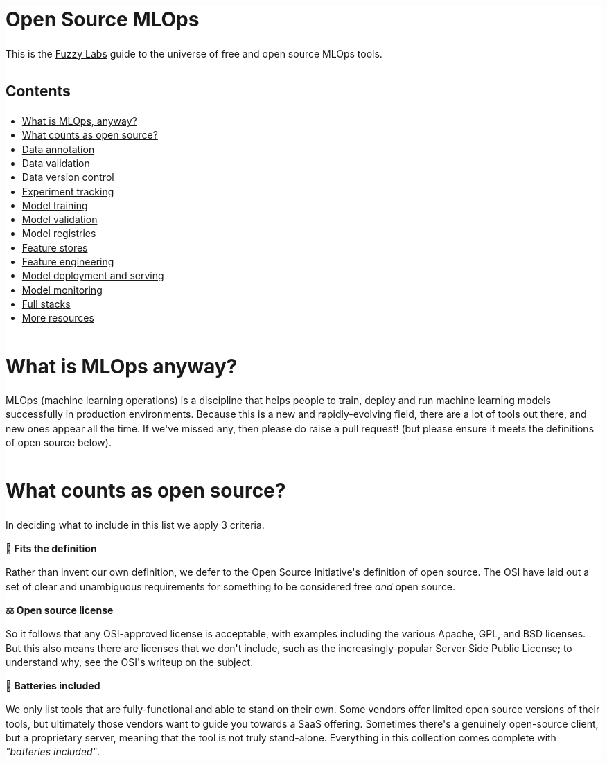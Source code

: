 # Open Source MLOps

This is the [Fuzzy Labs](https://fuzzylabs.ai) guide to the universe of free and open source MLOps tools.

## Contents

- [What is MLOps, anyway?](#what-is-mlops-anyway)
- [What counts as open source?](#what-counts-as-open-source)
- [Data annotation](#data-annotation)
- [Data validation](#data-validation)
- [Data version control](#data-version-control)
- [Experiment tracking](#experiment-tracking)
- [Model training](#model-training)
- [Model validation](#model-validation)
- [Model registries](#model-registries)
- [Feature stores](#feature-stores)
- [Feature engineering](#feature-engineering)
- [Model deployment and serving](#model-deployment-and-serving)
- [Model monitoring](#model-monitoring)
- [Full stacks](#full-stacks)
- [More resources](#more-resources)

# What is MLOps anyway?

MLOps (machine learning operations) is a discipline that helps people to train, deploy and run machine learning models successfully in production environments. Because this is a new and rapidly-evolving field, there are a lot of tools out there, and new ones appear all the time. If we've missed any, then please do raise a pull request! (but please ensure it meets the definitions of open source below).

# What counts as open source?

In deciding what to include in this list we apply 3 criteria.

**👮‍ Fits the definition**

Rather than invent our own definition, we defer to the Open Source Initiative's [definition of open source](https://opensource.org/osd). The OSI have laid out a set of clear and unambiguous requirements for something to be considered free _and_ open source.

**⚖ Open source license**

So it follows that any OSI-approved license is acceptable, with examples including the various Apache, GPL, and BSD licenses. But this also means there are licenses that we don't include, such as the increasingly-popular Server Side Public License; to understand why, see the [OSI's writeup on the subject](https://opensource.org/node/1099).

**🔋 Batteries included**

We only list tools that are fully-functional and able to stand on their own. Some vendors offer limited open source versions of their tools, but ultimately those vendors want to guide you towards a SaaS offering. Sometimes there's a genuinely open-source client, but a proprietary server, meaning that the tool is not truly stand-alone. Everything in this collection comes complete with _"batteries included"_.
